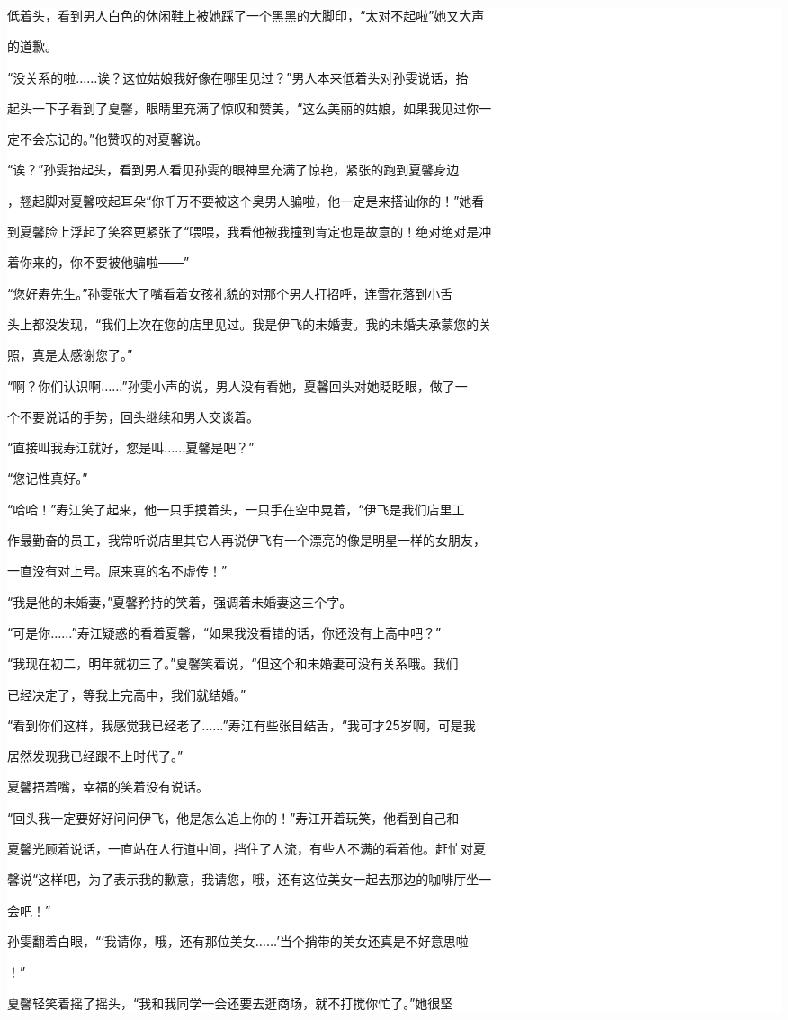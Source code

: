 低着头，看到男人白色的休闲鞋上被她踩了一个黑黑的大脚印，“太对不起啦”她又大声

的道歉。

“没关系的啦……诶？这位姑娘我好像在哪里见过？”男人本来低着头对孙雯说话，抬

起头一下子看到了夏馨，眼睛里充满了惊叹和赞美，“这么美丽的姑娘，如果我见过你一

定不会忘记的。”他赞叹的对夏馨说。

“诶？”孙雯抬起头，看到男人看见孙雯的眼神里充满了惊艳，紧张的跑到夏馨身边

，翘起脚对夏馨咬起耳朵“你千万不要被这个臭男人骗啦，他一定是来搭讪你的！”她看

到夏馨脸上浮起了笑容更紧张了“喂喂，我看他被我撞到肯定也是故意的！绝对绝对是冲

着你来的，你不要被他骗啦——”

“您好寿先生。”孙雯张大了嘴看着女孩礼貌的对那个男人打招呼，连雪花落到小舌

头上都没发现，“我们上次在您的店里见过。我是伊飞的未婚妻。我的未婚夫承蒙您的关

照，真是太感谢您了。”

“啊？你们认识啊……”孙雯小声的说，男人没有看她，夏馨回头对她眨眨眼，做了一

个不要说话的手势，回头继续和男人交谈着。

“直接叫我寿江就好，您是叫……夏馨是吧？”

“您记性真好。”

“哈哈！”寿江笑了起来，他一只手摸着头，一只手在空中晃着，“伊飞是我们店里工

作最勤奋的员工，我常听说店里其它人再说伊飞有一个漂亮的像是明星一样的女朋友，

一直没有对上号。原来真的名不虚传！”

“我是他的未婚妻，”夏馨矜持的笑着，强调着未婚妻这三个字。

“可是你……”寿江疑惑的看着夏馨，“如果我没看错的话，你还没有上高中吧？”

“我现在初二，明年就初三了。”夏馨笑着说，“但这个和未婚妻可没有关系哦。我们

已经决定了，等我上完高中，我们就结婚。”

“看到你们这样，我感觉我已经老了……”寿江有些张目结舌，“我可才25岁啊，可是我

居然发现我已经跟不上时代了。”

夏馨捂着嘴，幸福的笑着没有说话。

“回头我一定要好好问问伊飞，他是怎么追上你的！”寿江开着玩笑，他看到自己和

夏馨光顾着说话，一直站在人行道中间，挡住了人流，有些人不满的看着他。赶忙对夏

馨说“这样吧，为了表示我的歉意，我请您，哦，还有这位美女一起去那边的咖啡厅坐一

会吧！”

孙雯翻着白眼，“‘我请你，哦，还有那位美女……’当个捎带的美女还真是不好意思啦

！”

夏馨轻笑着摇了摇头，“我和我同学一会还要去逛商场，就不打搅你忙了。”她很坚
